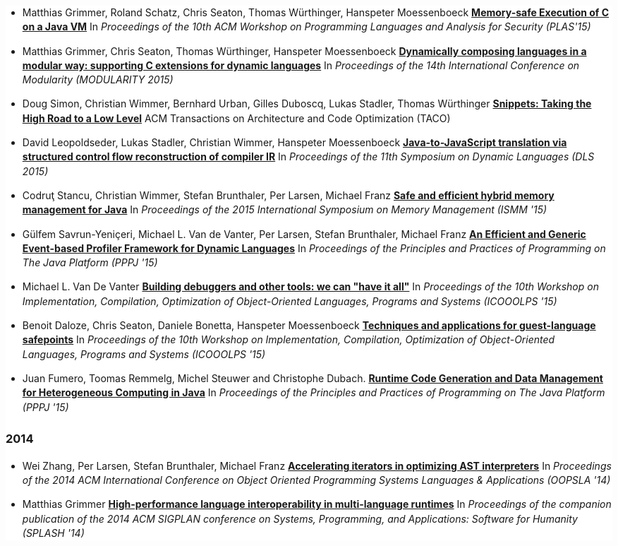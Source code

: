 - Matthias Grimmer, Roland Schatz, Chris Seaton, Thomas Würthinger, Hanspeter Moessenboeck
[**Memory-safe Execution of C on a Java VM**](http://dx.doi.org/10.1145/2786558.2786565)
In _Proceedings of the 10th ACM Workshop on Programming Languages and Analysis for Security (PLAS'15)_

- Matthias Grimmer, Chris Seaton, Thomas Würthinger, Hanspeter Moessenboeck
[**Dynamically composing languages in a modular way: supporting C extensions for dynamic languages**](http://dx.doi.org/10.1145/2724525.2728790)
In _Proceedings of the 14th International Conference on Modularity (MODULARITY 2015)_

- Doug Simon, Christian Wimmer, Bernhard Urban, Gilles Duboscq, Lukas Stadler, Thomas Würthinger
[**Snippets: Taking the High Road to a Low Level**](http://dx.doi.org/10.1145/2764907)
ACM Transactions on Architecture and Code Optimization (TACO)

- David Leopoldseder, Lukas Stadler, Christian Wimmer, Hanspeter Moessenboeck
[**Java-to-JavaScript translation via structured control flow reconstruction of compiler IR**](http://dx.doi.org/10.1145/2816707.2816715)
In _Proceedings of the 11th Symposium on Dynamic Languages (DLS 2015)_

- Codruţ Stancu, Christian Wimmer, Stefan Brunthaler, Per Larsen, Michael Franz
[**Safe and efficient hybrid memory management for Java**](http://dx.doi.org/10.1145/2887746.2754185)
In _Proceedings of the 2015 International Symposium on Memory Management (ISMM '15)_

- Gülfem Savrun-Yeniçeri, Michael L. Van de Vanter, Per Larsen, Stefan Brunthaler, Michael Franz
[**An Efficient and Generic Event-based Profiler Framework for Dynamic Languages**](http://dx.doi.org/10.1145/2807426.2807435)
In _Proceedings of the Principles and Practices of Programming on The Java Platform (PPPJ '15)_

- Michael L. Van De Vanter
[**Building debuggers and other tools: we can "have it all"**](http://dx.doi.org/10.1145/2843915.2843917)
In _Proceedings of the 10th Workshop on Implementation, Compilation, Optimization of Object-Oriented Languages, Programs and Systems (ICOOOLPS '15)_

- Benoit Daloze, Chris Seaton, Daniele Bonetta, Hanspeter Moessenboeck
[**Techniques and applications for guest-language safepoints**](http://dx.doi.org/10.1145/2843915.2843921)
In _Proceedings of the 10th Workshop on Implementation, Compilation, Optimization of Object-Oriented Languages, Programs and Systems (ICOOOLPS '15)_

- Juan Fumero, Toomas Remmelg, Michel Steuwer and Christophe Dubach.
[**Runtime Code Generation and Data Management for Heterogeneous Computing in Java**](https://dl.acm.org/citation.cfm?id=2807428)
In _Proceedings of the Principles and Practices of Programming on The Java Platform (PPPJ '15)_

### 2014

- Wei Zhang, Per Larsen, Stefan Brunthaler, Michael Franz
[**Accelerating iterators in optimizing AST interpreters**](https://doi.org/10.1145/2660193.2660223)
 In _Proceedings of the 2014 ACM International Conference on Object Oriented Programming Systems Languages & Applications (OOPSLA '14)_

- Matthias Grimmer
[**High-performance language interoperability in multi-language runtimes**](http://dx.doi.org/10.1145/2660252.2660256)
 In _Proceedings of the companion publication of the 2014 ACM SIGPLAN conference on Systems, Programming, and Applications: Software for Humanity (SPLASH '14)_
